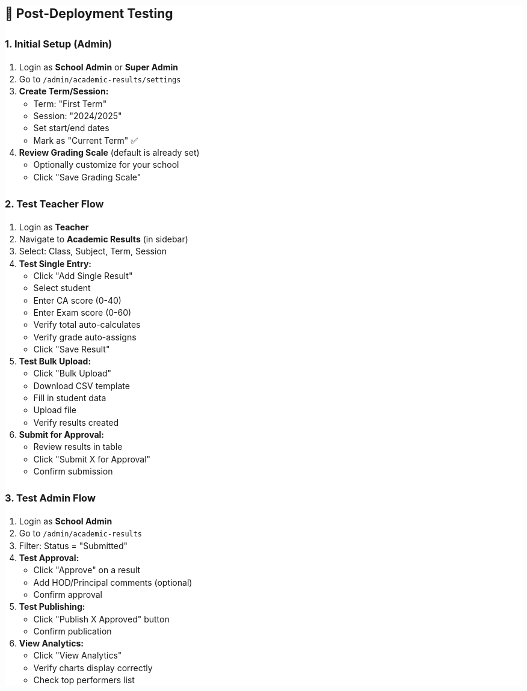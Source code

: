 
## 🧪 Post-Deployment Testing

### **1. Initial Setup (Admin)**

1. Login as **School Admin** or **Super Admin**
2. Go to `/admin/academic-results/settings`
3. **Create Term/Session:**
   - Term: "First Term"
   - Session: "2024/2025"
   - Set start/end dates
   - Mark as "Current Term" ✅
4. **Review Grading Scale** (default is already set)
   - Optionally customize for your school
   - Click "Save Grading Scale"

### **2. Test Teacher Flow**

1. Login as **Teacher**
2. Navigate to **Academic Results** (in sidebar)
3. Select: Class, Subject, Term, Session
4. **Test Single Entry:**
   - Click "Add Single Result"
   - Select student
   - Enter CA score (0-40)
   - Enter Exam score (0-60)
   - Verify total auto-calculates
   - Verify grade auto-assigns
   - Click "Save Result"
5. **Test Bulk Upload:**
   - Click "Bulk Upload"
   - Download CSV template
   - Fill in student data
   - Upload file
   - Verify results created
6. **Submit for Approval:**
   - Review results in table
   - Click "Submit X for Approval"
   - Confirm submission

### **3. Test Admin Flow**

1. Login as **School Admin**
2. Go to `/admin/academic-results`
3. Filter: Status = "Submitted"
4. **Test Approval:**
   - Click "Approve" on a result
   - Add HOD/Principal comments (optional)
   - Confirm approval
5. **Test Publishing:**
   - Click "Publish X Approved" button
   - Confirm publication
6. **View Analytics:**
   - Click "View Analytics"
   - Verify charts display correctly
   - Check top performers list
